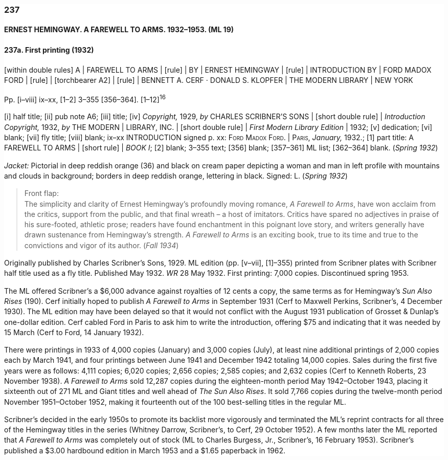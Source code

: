 ### 237  

**ERNEST HEMINGWAY. A FAREWELL TO ARMS. 1932–1953. (ML 19)**  

#### 237a. First printing (1932)  

[within double rules] A | FAREWELL TO ARMS | [rule] | BY | ERNEST HEMINGWAY | [rule] | INTRODUCTION BY | FORD MADOX FORD | [rule] | [torchbearer A2] | [rule] | BENNETT A. CERF · DONALD S. KLOPFER | THE MODERN LIBRARY | NEW YORK  

Pp. [i–viii] ix–xx, [1–2] 3–355 [356–364]. [1–12]<sup>16</sup>  

[i] half title; [ii] pub note A6; [iii] title; [iv] *Copyright,* 1929, *by* CHARLES SCRIBNER’S SONS | [short double rule] | *Introduction Copyright,* 1932, *by* THE MODERN | LIBRARY, INC. | [short double rule] | *First Modern Library Edition* | 1932; [v] dedication; [vi] blank; [vii] fly title; [viii] blank; ix–xx INTRODUCTION signed p. xx: <span class="smallcaps">Ford Madox Ford</span>. | <span class="smallcaps">Paris</span>, *January,* 1932.; [1] part title: A FAREWELL TO ARMS | [short rule] | *BOOK I*; [2] blank; 3–355 text; [356] blank; [357–361] ML list; [362–364] blank. (*Spring 1932*)  

*Jacket:* Pictorial in deep reddish orange (36) and black on cream paper depicting a woman and man in left profile with mountains and clouds in background; borders in deep reddish orange, lettering in black. Signed: L. (*Spring 1932*)  

> Front flap:<br> The simplicity and clarity of Ernest Hemingway’s profoundly moving romance, *A Farewell to Arms*, have won acclaim from the critics, support from the public, and that final wreath – a host of imitators. Critics have spared no adjectives in praise of his sure-footed, athletic prose; readers have found enchantment in this poignant love story, and writers generally have drawn sustenance from Hemingway’s strength. *A Farewell to Arms* is an exciting book, true to its time and true to the convictions and vigor of its author. (*Fall 1934*)  

Originally published by Charles Scribner’s Sons, 1929. ML edition (pp. [v–vii], [1]–355) printed from Scribner plates with Scribner half title used as a fly title. Published May 1932. *WR* 28 May 1932. First printing: 7,000 copies. Discontinued spring 1953.  

The ML offered Scribner’s a \$6,000 advance against royalties of 12 cents a copy, the same terms as for Hemingway’s *Sun Also Rises* (190). Cerf initially hoped to publish *A Farewell to Arms* in September 1931 (Cerf to Maxwell Perkins, Scribner’s, 4 December 1930). The ML edition may have been delayed so that it would not conflict with the August 1931 publication of Grosset & Dunlap’s one-dollar edition. Cerf cabled Ford in Paris to ask him to write the introduction, offering \$75 and indicating that it was needed by 15 March (Cerf to Ford, 14 January 1932).  

There were printings in 1933 of 4,000 copies (January) and 3,000 copies (July), at least nine additional printings of 2,000 copies each by March 1941, and four printings between June 1941 and December 1942 totaling 14,000 copies. Sales during the first five years were as follows: 4,111 copies; 6,020 copies; 2,656 copies; 2,585 copies; and 2,632 copies (Cerf to Kenneth Roberts, 23 November 1938). *A Farewell to Arms* sold 12,287 copies during the eighteen-month period May 1942–October 1943, placing it sixteenth out of 271 ML and Giant titles and well ahead of *The Sun Also Rises*. It sold 7,766 copies during the twelve-month period November 1951–October 1952, making it fourteenth out of the 100 best-selling titles in the regular ML.  

Scribner’s decided in the early 1950s to promote its backlist more vigorously and terminated the ML’s reprint contracts for all three of the Hemingway titles in the series (Whitney Darrow, Scribner’s, to Cerf, 29 October 1952). A few months later the ML reported that *A Farewell to Arms* was completely out of stock (ML to Charles Burgess, Jr., Scribner’s, 16 February 1953). Scribner’s published a \$3.00 hardbound edition in March 1953 and a \$1.65 paperback in 1962.  

